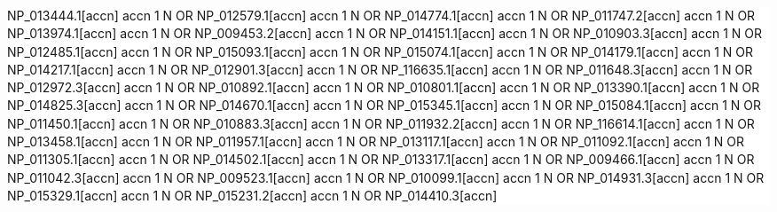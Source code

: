 <TermSet>    <Term>NP_013444.1[accn]</Term>    <Field>accn</Field>    <Count>1</Count>    <Explode>N</Explode>   </TermSet>   <OP>OR</OP>   <TermSet>    <Term>NP_012579.1[accn]</Term>    <Field>accn</Field>    <Count>1</Count>    <Explode>N</Explode>   </TermSet>   <OP>OR</OP>   <TermSet>    <Term>NP_014774.1[accn]</Term>    <Field>accn</Field>    <Count>1</Count>    <Explode>N</Explode>   </TermSet>   <OP>OR</OP>   <TermSet>    <Term>NP_011747.2[accn]</Term>    <Field>accn</Field>    <Count>1</Count>    <Explode>N</Explode>   </TermSet>   <OP>OR</OP>   <TermSet>    <Term>NP_013974.1[accn]</Term>    <Field>accn</Field>    <Count>1</Count>    <Explode>N</Explode>   </TermSet>   <OP>OR</OP>   <TermSet>    <Term>NP_009453.2[accn]</Term>    <Field>accn</Field>    <Count>1</Count>    <Explode>N</Explode>   </TermSet>   <OP>OR</OP>   <TermSet>    <Term>NP_014151.1[accn]</Term>    <Field>accn</Field>    <Count>1</Count>    <Explode>N</Explode>   </TermSet>   <OP>OR</OP>   <TermSet>    <Term>NP_010903.3[accn]</Term>    <Field>accn</Field>    <Count>1</Count>    <Explode>N</Explode>   </TermSet>   <OP>OR</OP>   <TermSet>    <Term>NP_012485.1[accn]</Term>    <Field>accn</Field>    <Count>1</Count>    <Explode>N</Explode>   </TermSet>   <OP>OR</OP>   <TermSet>    <Term>NP_015093.1[accn]</Term>    <Field>accn</Field>    <Count>1</Count>    <Explode>N</Explode>   </TermSet>   <OP>OR</OP>   <TermSet>    <Term>NP_015074.1[accn]</Term>    <Field>accn</Field>    <Count>1</Count>    <Explode>N</Explode>   </TermSet>   <OP>OR</OP>   <TermSet>    <Term>NP_014179.1[accn]</Term>    <Field>accn</Field>    <Count>1</Count>    <Explode>N</Explode>   </TermSet>   <OP>OR</OP>   <TermSet>    <Term>NP_014217.1[accn]</Term>    <Field>accn</Field>    <Count>1</Count>    <Explode>N</Explode>   </TermSet>   <OP>OR</OP>   <TermSet>    <Term>NP_012901.3[accn]</Term>    <Field>accn</Field>    <Count>1</Count>    <Explode>N</Explode>   </TermSet>   <OP>OR</OP>   <TermSet>    <Term>NP_116635.1[accn]</Term>    <Field>accn</Field>    <Count>1</Count>    <Explode>N</Explode>   </TermSet>   <OP>OR</OP>   <TermSet>    <Term>NP_011648.3[accn]</Term>    <Field>accn</Field>    <Count>1</Count>    <Explode>N</Explode>   </TermSet>   <OP>OR</OP>   <TermSet>    <Term>NP_012972.3[accn]</Term>    <Field>accn</Field>    <Count>1</Count>    <Explode>N</Explode>   </TermSet>   <OP>OR</OP>   <TermSet>    <Term>NP_010892.1[accn]</Term>    <Field>accn</Field>    <Count>1</Count>    <Explode>N</Explode>   </TermSet>   <OP>OR</OP>   <TermSet>    <Term>NP_010801.1[accn]</Term>    <Field>accn</Field>    <Count>1</Count>    <Explode>N</Explode>   </TermSet>   <OP>OR</OP>   <TermSet>    <Term>NP_013390.1[accn]</Term>    <Field>accn</Field>    <Count>1</Count>    <Explode>N</Explode>   </TermSet>   <OP>OR</OP>   <TermSet>    <Term>NP_014825.3[accn]</Term>    <Field>accn</Field>    <Count>1</Count>    <Explode>N</Explode>   </TermSet>   <OP>OR</OP>   <TermSet>    <Term>NP_014670.1[accn]</Term>    <Field>accn</Field>    <Count>1</Count>    <Explode>N</Explode>   </TermSet>   <OP>OR</OP>   <TermSet>    <Term>NP_015345.1[accn]</Term>    <Field>accn</Field>    <Count>1</Count>    <Explode>N</Explode>   </TermSet>   <OP>OR</OP>   <TermSet>    <Term>NP_015084.1[accn]</Term>    <Field>accn</Field>    <Count>1</Count>    <Explode>N</Explode>   </TermSet>   <OP>OR</OP>   <TermSet>    <Term>NP_011450.1[accn]</Term>    <Field>accn</Field>    <Count>1</Count>    <Explode>N</Explode>   </TermSet>   <OP>OR</OP>   <TermSet>    <Term>NP_010883.3[accn]</Term>    <Field>accn</Field>    <Count>1</Count>    <Explode>N</Explode>   </TermSet>   <OP>OR</OP>   <TermSet>    <Term>NP_011932.2[accn]</Term>    <Field>accn</Field>    <Count>1</Count>    <Explode>N</Explode>   </TermSet>   <OP>OR</OP>   <TermSet>    <Term>NP_116614.1[accn]</Term>    <Field>accn</Field>    <Count>1</Count>    <Explode>N</Explode>   </TermSet>   <OP>OR</OP>   <TermSet>    <Term>NP_013458.1[accn]</Term>    <Field>accn</Field>    <Count>1</Count>    <Explode>N</Explode>   </TermSet>   <OP>OR</OP>   <TermSet>    <Term>NP_011957.1[accn]</Term>    <Field>accn</Field>    <Count>1</Count>    <Explode>N</Explode>   </TermSet>   <OP>OR</OP>   <TermSet>    <Term>NP_013117.1[accn]</Term>    <Field>accn</Field>    <Count>1</Count>    <Explode>N</Explode>   </TermSet>   <OP>OR</OP>   <TermSet>    <Term>NP_011092.1[accn]</Term>    <Field>accn</Field>    <Count>1</Count>    <Explode>N</Explode>   </TermSet>   <OP>OR</OP>   <TermSet>    <Term>NP_011305.1[accn]</Term>    <Field>accn</Field>    <Count>1</Count>    <Explode>N</Explode>   </TermSet>   <OP>OR</OP>   <TermSet>    <Term>NP_014502.1[accn]</Term>    <Field>accn</Field>    <Count>1</Count>    <Explode>N</Explode>   </TermSet>   <OP>OR</OP>   <TermSet>    <Term>NP_013317.1[accn]</Term>    <Field>accn</Field>    <Count>1</Count>    <Explode>N</Explode>   </TermSet>   <OP>OR</OP>   <TermSet>    <Term>NP_009466.1[accn]</Term>    <Field>accn</Field>    <Count>1</Count>    <Explode>N</Explode>   </TermSet>   <OP>OR</OP>   <TermSet>    <Term>NP_011042.3[accn]</Term>    <Field>accn</Field>    <Count>1</Count>    <Explode>N</Explode>   </TermSet>   <OP>OR</OP>   <TermSet>    <Term>NP_009523.1[accn]</Term>    <Field>accn</Field>    <Count>1</Count>    <Explode>N</Explode>   </TermSet>   <OP>OR</OP>   <TermSet>    <Term>NP_010099.1[accn]</Term>    <Field>accn</Field>    <Count>1</Count>    <Explode>N</Explode>   </TermSet>   <OP>OR</OP>   <TermSet>    <Term>NP_014931.3[accn]</Term>    <Field>accn</Field>    <Count>1</Count>    <Explode>N</Explode>   </TermSet>   <OP>OR</OP>   <TermSet>    <Term>NP_015329.1[accn]</Term>    <Field>accn</Field>    <Count>1</Count>    <Explode>N</Explode>   </TermSet>   <OP>OR</OP>   <TermSet>    <Term>NP_015231.2[accn]</Term>    <Field>accn</Field>    <Count>1</Count>    <Explode>N</Explode>   </TermSet>   <OP>OR</OP>   <TermSet>    <Term>NP_014410.3[accn]</Term>